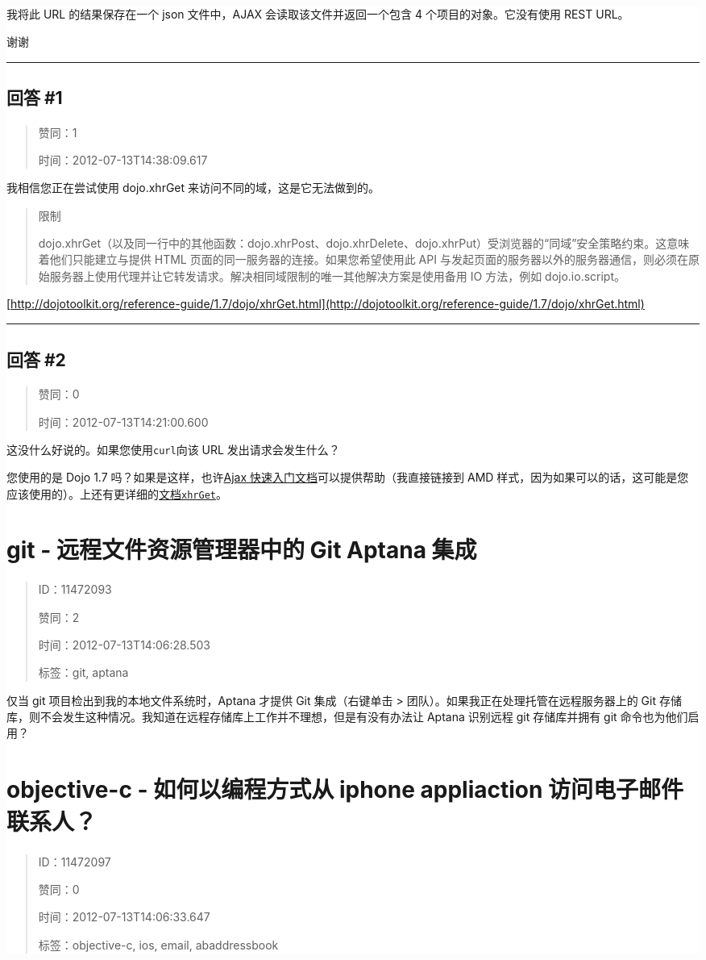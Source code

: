 我将此 URL 的结果保存在一个 json 文件中，AJAX 会读取该文件并返回一个包含 4 个项目的对象。它没有使用 REST URL。

谢谢

* * *

## 回答 #1

> 赞同：1
> 
> 时间：2012-07-13T14:38:09.617

我相信您正在尝试使用 dojo.xhrGet 来访问不同的域，这是它无法做到的。

> 限制
> 
> dojo.xhrGet（以及同一行中的其他函数：dojo.xhrPost、dojo.xhrDelete、dojo.xhrPut）受浏览器的“同域”安全策略约束。这意味着他们只能建立与提供 HTML 页面的同一服务器的连接。如果您希望使用此 API 与发起页面的服务器以外的服务器通信，则必须在原始服务器上使用代理并让它转发请求。解决相同域限制的唯一其他解决方案是使用备用 IO 方法，例如 dojo.io.script。

[http://dojotoolkit.org/reference-guide/1.7/dojo/xhrGet.html](http://dojotoolkit.org/reference-guide/1.7/dojo/xhrGet.html)

* * *

## 回答 #2

> 赞同：0
> 
> 时间：2012-07-13T14:21:00.600

这没什么好说的。如果您使用`curl`向该 URL 发出请求会发生什么？

您使用的是 Dojo 1.7 吗？如果是这样，也许[Ajax 快速入门文档](http://dojotoolkit.org/reference-guide/1.7/quickstart/ajax.html#dojo-1-7-amd)可以提供帮助（我直接链接到 AMD 样式，因为如果可以的话，这可能是您应该使用的）。上还有更详细的[文档`xhrGet`](http://dojotoolkit.org/reference-guide/1.7/dojo/xhrGet.html#dojo-xhrget)。

# git - 远程文件资源管理器中的 Git Aptana 集成

> ID：11472093
> 
> 赞同：2
> 
> 时间：2012-07-13T14:06:28.503
> 
> 标签：git, aptana

仅当 git 项目检出到我的本地文件系统时，Aptana 才提供 Git 集成（右键单击 > 团队）。如果我正在处理托管在远程服务器上的 Git 存储库，则不会发生这种情况。我知道在远程存储库上工作并不理想，但是有没有办法让 Aptana 识别远程 git 存储库并拥有 git 命令也为他们启用？

# objective-c - 如何以编程方式从 iphone appliaction 访问电子邮件联系人？

> ID：11472097
> 
> 赞同：0
> 
> 时间：2012-07-13T14:06:33.647
> 
> 标签：objective-c, ios, email, abaddressbook
